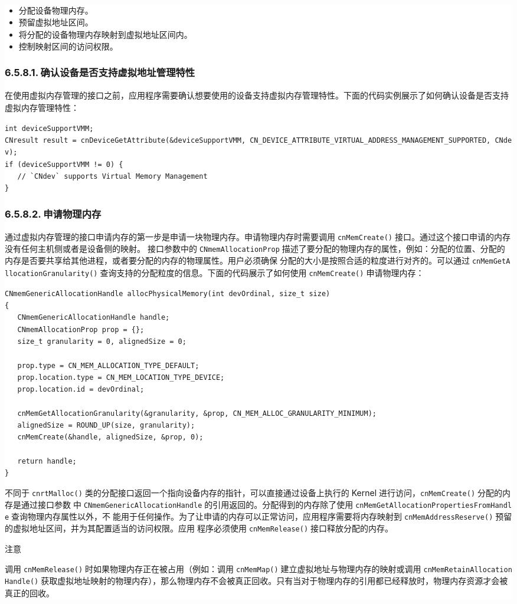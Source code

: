 * 分配设备物理内存。
* 预留虚拟地址区间。
* 将分配的设备物理内存映射到虚拟地址区间内。
* 控制映射区间的访问权限。

### 6.5.8.1. 确认设备是否支持虚拟地址管理特性

在使用虚拟内存管理的接口之前，应用程序需要确认想要使用的设备支持虚拟内存管理特性。下面的代码实例展示了如何确认设备是否支持虚拟内存管理特性：

```
int deviceSupportVMM;
CNresult result = cnDeviceGetAttribute(&deviceSupportVMM, CN_DEVICE_ATTRIBUTE_VIRTUAL_ADDRESS_MANAGEMENT_SUPPORTED, CNdev);
if (deviceSupportVMM != 0) {
   // `CNdev` supports Virtual Memory Management
}

```

### 6.5.8.2. 申请物理内存

通过虚拟内存管理的接口申请内存的第一步是申请一块物理内存。申请物理内存时需要调用 `cnMemCreate()` 接口。通过这个接口申请的内存没有任何主机侧或者是设备侧的映射。
接口参数中的 `CNmemAllocationProp` 描述了要分配的物理内存的属性，例如：分配的位置、分配的内存是否要共享给其他进程，或者要分配的内存的物理属性。用户必须确保
分配的大小是按照合适的粒度进行对齐的。可以通过 `cnMemGetAllocationGranularity()` 查询支持的分配粒度的信息。下面的代码展示了如何使用 `cnMemCreate()` 申请物理内存：

```
CNmemGenericAllocationHandle allocPhysicalMemory(int devOrdinal, size_t size)
{
   CNmemGenericAllocationHandle handle;
   CNmemAllocationProp prop = {};
   size_t granularity = 0, alignedSize = 0;

   prop.type = CN_MEM_ALLOCATION_TYPE_DEFAULT;
   prop.location.type = CN_MEM_LOCATION_TYPE_DEVICE;
   prop.location.id = devOrdinal;

   cnMemGetAllocationGranularity(&granularity, &prop, CN_MEM_ALLOC_GRANULARITY_MINIMUM);
   alignedSize = ROUND_UP(size, granularity);
   cnMemCreate(&handle, alignedSize, &prop, 0);

   return handle;
}

```

不同于 `cnrtMalloc()` 类的分配接口返回一个指向设备内存的指针，可以直接通过设备上执行的 Kernel 进行访问，`cnMemCreate()` 分配的内存是通过接口参数
中 `CNmemGenericAllocationHandle` 的引用返回的。分配得到的内存除了使用 `cnMemGetAllocationPropertiesFromHandle` 查询物理内存属性以外，不
能用于任何操作。为了让申请的内存可以正常访问，应用程序需要将内存映射到 `cnMemAddressReserve()` 预留的虚拟地址区间，并为其配置适当的访问权限。应用
程序必须使用 `cnMemRelease()` 接口释放分配的内存。

注意

调用 `cnMemRelease()` 时如果物理内存正在被占用（例如：调用 `cnMemMap()` 建立虚拟地址与物理内存的映射或调用 `cnMemRetainAllocationHandle()`
获取虚拟地址映射的物理内存），那么物理内存不会被真正回收。只有当对于物理内存的引用都已经释放时，物理内存资源才会被真正的回收。
